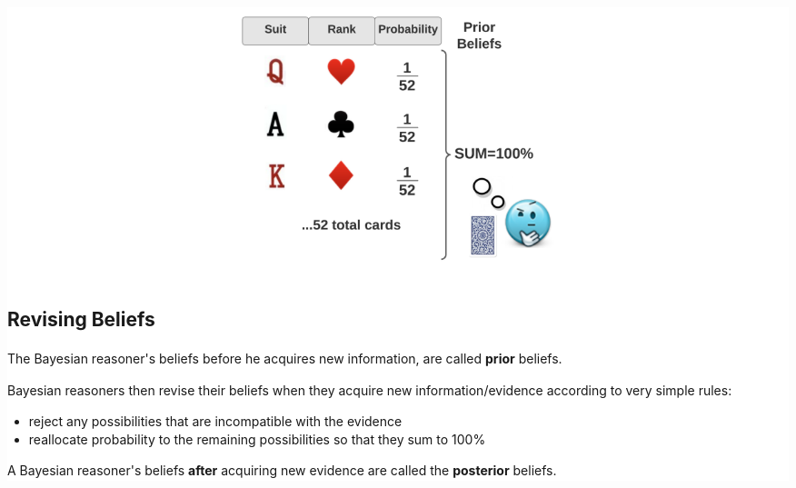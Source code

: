 <img src="bayesian-gambler-prior.svg"
     alt="Example Prior Beliefs: Bayesian Gambler"
     style="display: block; margin-left: auto; margin-right: auto; max-height: 300px" />


## Revising Beliefs

The Bayesian reasoner's beliefs before he acquires new information, are called **prior** beliefs.


Bayesian reasoners then revise their beliefs when they acquire new information/evidence according to very simple rules:

- reject any possibilities that are incompatible with the evidence
- reallocate probability to the remaining possibilities so that they sum to 100%

A Bayesian reasoner's beliefs **after** acquiring new evidence are called the **posterior** beliefs.
